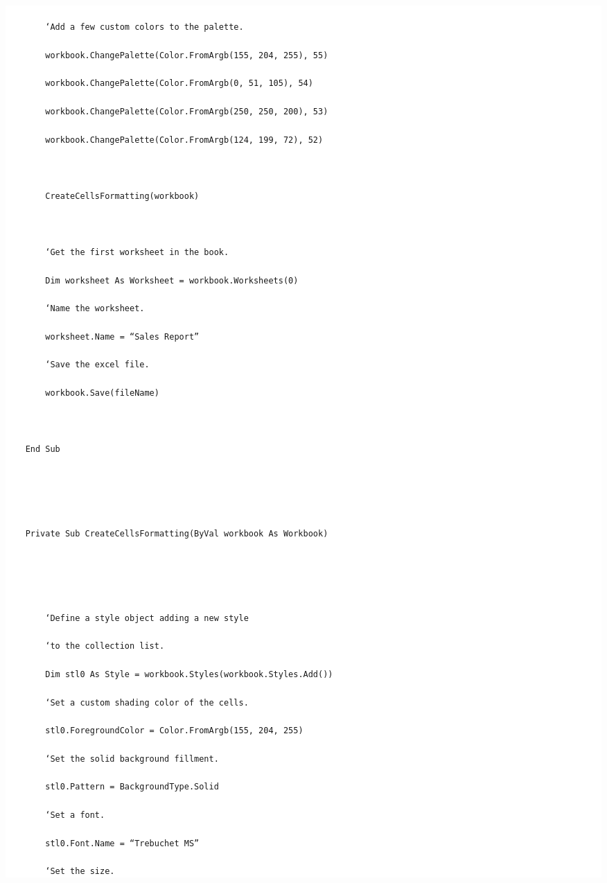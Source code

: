 ```

        ‘Add a few custom colors to the palette.

        workbook.ChangePalette(Color.FromArgb(155, 204, 255), 55)

        workbook.ChangePalette(Color.FromArgb(0, 51, 105), 54)

        workbook.ChangePalette(Color.FromArgb(250, 250, 200), 53)

        workbook.ChangePalette(Color.FromArgb(124, 199, 72), 52)

 

        CreateCellsFormatting(workbook)

 

        ‘Get the first worksheet in the book.

        Dim worksheet As Worksheet = workbook.Worksheets(0)

        ‘Name the worksheet.

        worksheet.Name = “Sales Report”

        ‘Save the excel file.

        workbook.Save(fileName)

 

    End Sub

 

 

    Private Sub CreateCellsFormatting(ByVal workbook As Workbook)

 

 

        ‘Define a style object adding a new style

        ‘to the collection list.

        Dim stl0 As Style = workbook.Styles(workbook.Styles.Add())

        ‘Set a custom shading color of the cells.

        stl0.ForegroundColor = Color.FromArgb(155, 204, 255)

        ‘Set the solid background fillment.

        stl0.Pattern = BackgroundType.Solid

        ‘Set a font.

        stl0.Font.Name = “Trebuchet MS”

        ‘Set the size.

```